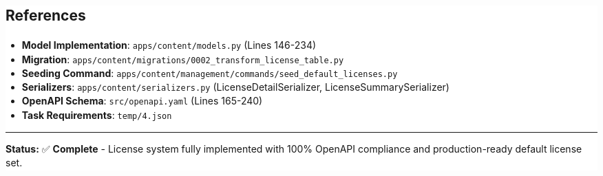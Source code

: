 ## References

- **Model Implementation**: `apps/content/models.py` (Lines 146-234)
- **Migration**: `apps/content/migrations/0002_transform_license_table.py`
- **Seeding Command**: `apps/content/management/commands/seed_default_licenses.py`
- **Serializers**: `apps/content/serializers.py` (LicenseDetailSerializer, LicenseSummarySerializer)
- **OpenAPI Schema**: `src/openapi.yaml` (Lines 165-240)
- **Task Requirements**: `temp/4.json`

---

**Status:** ✅ **Complete** - License system fully implemented with 100% OpenAPI compliance and production-ready default license set.
